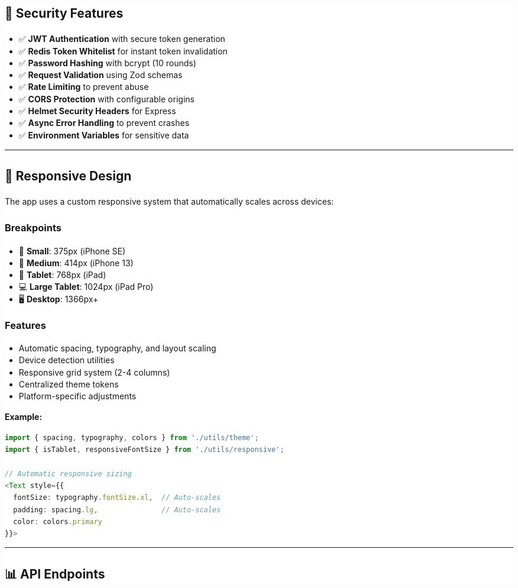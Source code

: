 
## 🔐 Security Features

- ✅ **JWT Authentication** with secure token generation
- ✅ **Redis Token Whitelist** for instant token invalidation
- ✅ **Password Hashing** with bcrypt (10 rounds)
- ✅ **Request Validation** using Zod schemas
- ✅ **Rate Limiting** to prevent abuse
- ✅ **CORS Protection** with configurable origins
- ✅ **Helmet Security Headers** for Express
- ✅ **Async Error Handling** to prevent crashes
- ✅ **Environment Variables** for sensitive data

---

## 🎨 Responsive Design

The app uses a custom responsive system that automatically scales across devices:

### Breakpoints

- 📱 **Small**: 375px (iPhone SE)
- 📱 **Medium**: 414px (iPhone 13)
- 📱 **Tablet**: 768px (iPad)
- 💻 **Large Tablet**: 1024px (iPad Pro)
- 🖥️ **Desktop**: 1366px+

### Features

- Automatic spacing, typography, and layout scaling
- Device detection utilities
- Responsive grid system (2-4 columns)
- Centralized theme tokens
- Platform-specific adjustments

**Example:**

```typescript
import { spacing, typography, colors } from './utils/theme';
import { isTablet, responsiveFontSize } from './utils/responsive';

// Automatic responsive sizing
<Text style={{
  fontSize: typography.fontSize.xl,  // Auto-scales
  padding: spacing.lg,               // Auto-scales
  color: colors.primary
}}>
```

---

## 📊 API Endpoints
